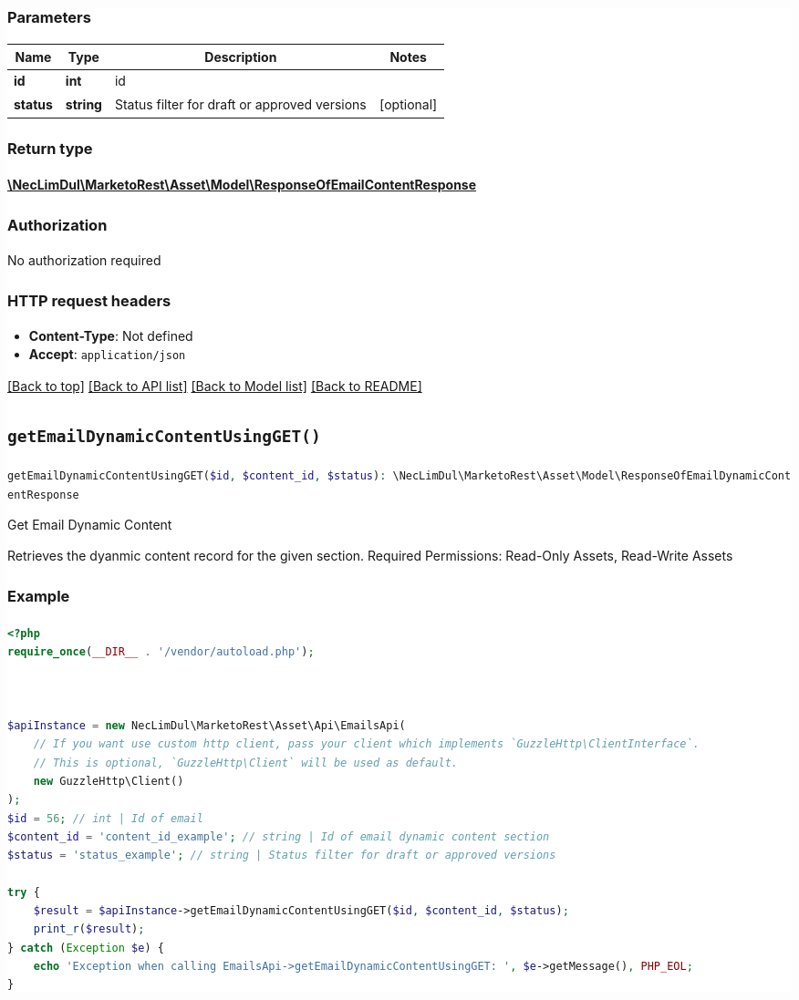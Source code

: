 ### Parameters

Name | Type | Description  | Notes
------------- | ------------- | ------------- | -------------
 **id** | **int**| id |
 **status** | **string**| Status filter for draft or approved versions | [optional]

### Return type

[**\NecLimDul\MarketoRest\Asset\Model\ResponseOfEmailContentResponse**](../Model/ResponseOfEmailContentResponse.md)

### Authorization

No authorization required

### HTTP request headers

- **Content-Type**: Not defined
- **Accept**: `application/json`

[[Back to top]](#) [[Back to API list]](../../README.md#endpoints)
[[Back to Model list]](../../README.md#models)
[[Back to README]](../../README.md)

## `getEmailDynamicContentUsingGET()`

```php
getEmailDynamicContentUsingGET($id, $content_id, $status): \NecLimDul\MarketoRest\Asset\Model\ResponseOfEmailDynamicContentResponse
```

Get Email Dynamic Content

Retrieves the dyanmic content record for the given section.  Required Permissions: Read-Only Assets, Read-Write Assets

### Example

```php
<?php
require_once(__DIR__ . '/vendor/autoload.php');



$apiInstance = new NecLimDul\MarketoRest\Asset\Api\EmailsApi(
    // If you want use custom http client, pass your client which implements `GuzzleHttp\ClientInterface`.
    // This is optional, `GuzzleHttp\Client` will be used as default.
    new GuzzleHttp\Client()
);
$id = 56; // int | Id of email
$content_id = 'content_id_example'; // string | Id of email dynamic content section
$status = 'status_example'; // string | Status filter for draft or approved versions

try {
    $result = $apiInstance->getEmailDynamicContentUsingGET($id, $content_id, $status);
    print_r($result);
} catch (Exception $e) {
    echo 'Exception when calling EmailsApi->getEmailDynamicContentUsingGET: ', $e->getMessage(), PHP_EOL;
}
```
